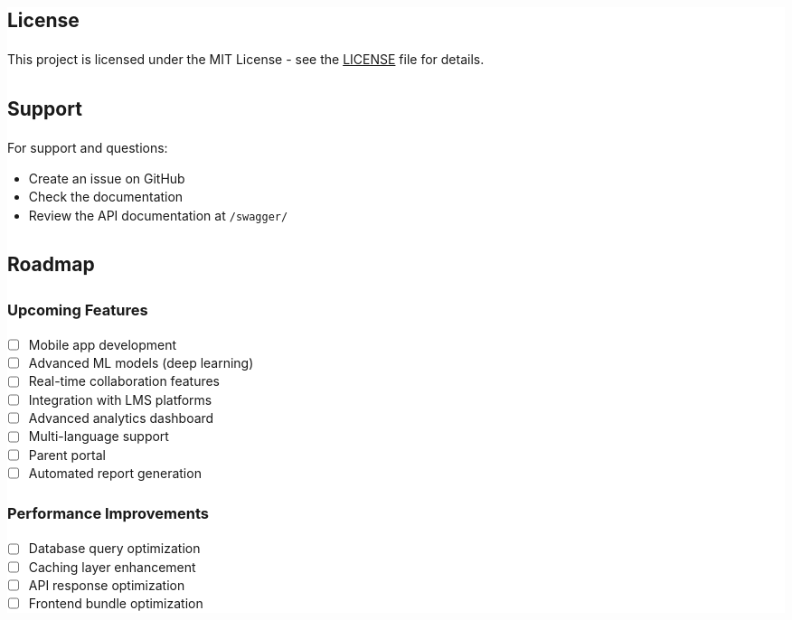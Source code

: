## License

This project is licensed under the MIT License - see the [LICENSE](LICENSE) file for details.

## Support

For support and questions:
- Create an issue on GitHub
- Check the documentation
- Review the API documentation at `/swagger/`

## Roadmap

### Upcoming Features
- [ ] Mobile app development
- [ ] Advanced ML models (deep learning)
- [ ] Real-time collaboration features
- [ ] Integration with LMS platforms
- [ ] Advanced analytics dashboard
- [ ] Multi-language support
- [ ] Parent portal
- [ ] Automated report generation

### Performance Improvements
- [ ] Database query optimization
- [ ] Caching layer enhancement
- [ ] API response optimization
- [ ] Frontend bundle optimization
